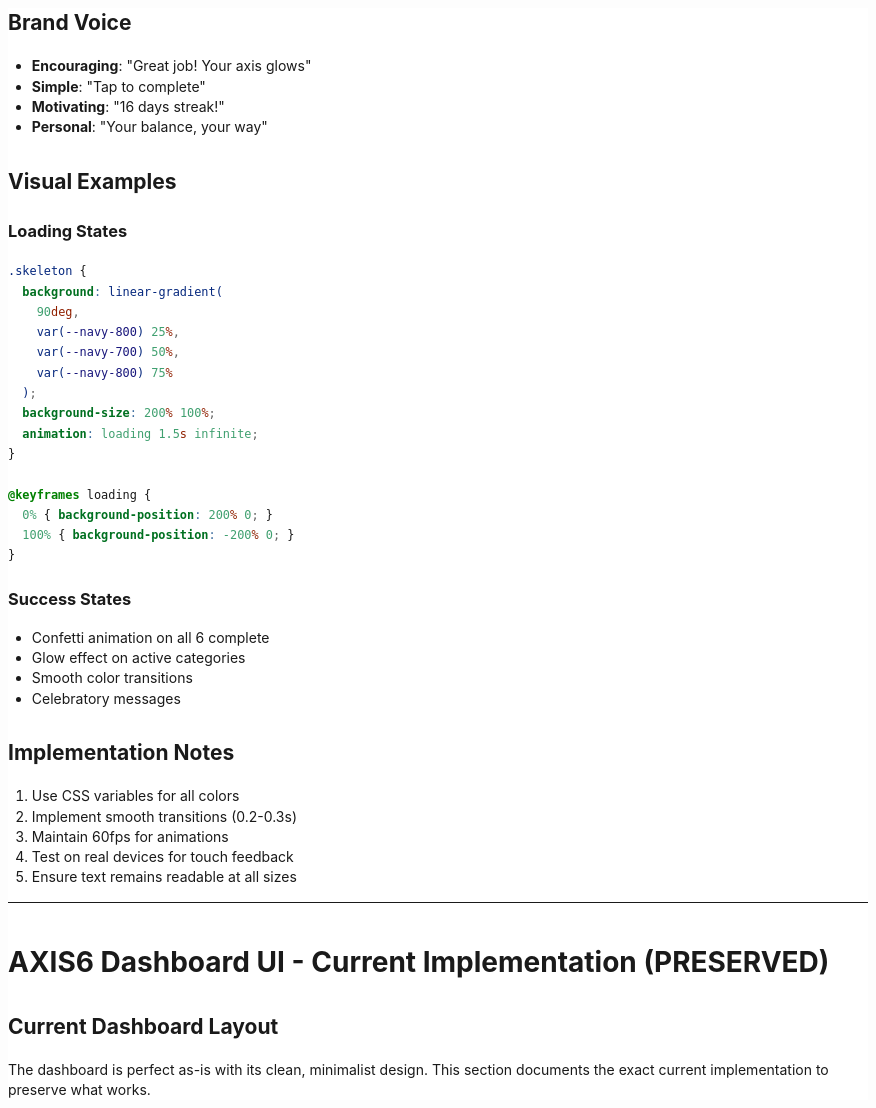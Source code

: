 ## Brand Voice
- **Encouraging**: "Great job! Your axis glows"
- **Simple**: "Tap to complete"
- **Motivating**: "16 days streak!"
- **Personal**: "Your balance, your way"

## Visual Examples

### Loading States
```css
.skeleton {
  background: linear-gradient(
    90deg,
    var(--navy-800) 25%,
    var(--navy-700) 50%,
    var(--navy-800) 75%
  );
  background-size: 200% 100%;
  animation: loading 1.5s infinite;
}

@keyframes loading {
  0% { background-position: 200% 0; }
  100% { background-position: -200% 0; }
}
```

### Success States
- Confetti animation on all 6 complete
- Glow effect on active categories
- Smooth color transitions
- Celebratory messages

## Implementation Notes
1. Use CSS variables for all colors
2. Implement smooth transitions (0.2-0.3s)
3. Maintain 60fps for animations
4. Test on real devices for touch feedback
5. Ensure text remains readable at all sizes

---

# AXIS6 Dashboard UI - Current Implementation (PRESERVED)

## Current Dashboard Layout
The dashboard is perfect as-is with its clean, minimalist design. This section documents the exact current implementation to preserve what works.
